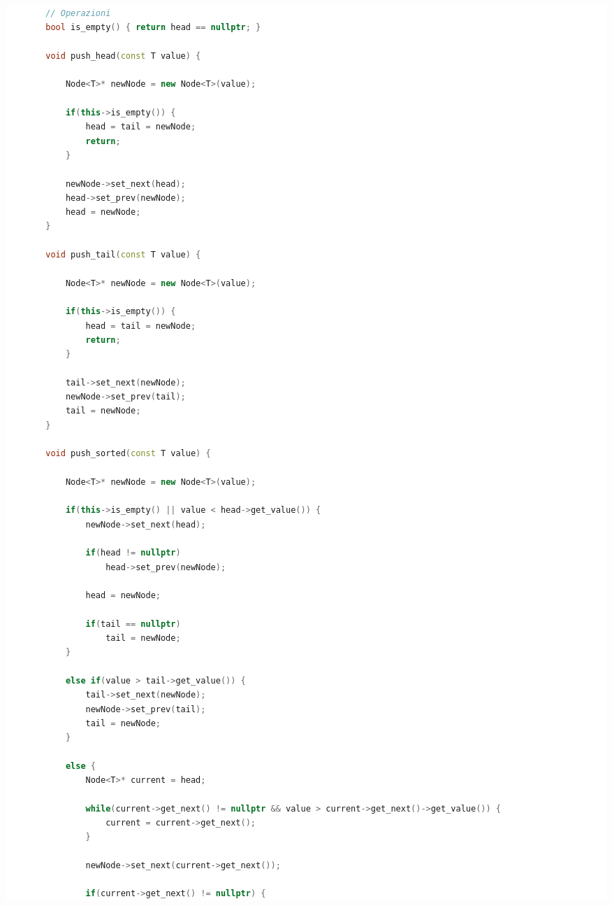 ```c++
        // Operazioni
        bool is_empty() { return head == nullptr; }

        void push_head(const T value) {
            
            Node<T>* newNode = new Node<T>(value);
            
            if(this->is_empty()) {
                head = tail = newNode;
                return;
            }

            newNode->set_next(head);
            head->set_prev(newNode);
            head = newNode;
        }

        void push_tail(const T value) {

            Node<T>* newNode = new Node<T>(value);

            if(this->is_empty()) {
                head = tail = newNode;
                return;
            }

            tail->set_next(newNode);
            newNode->set_prev(tail);
            tail = newNode;
        }

        void push_sorted(const T value) {

            Node<T>* newNode = new Node<T>(value);

            if(this->is_empty() || value < head->get_value()) {
                newNode->set_next(head);
                
                if(head != nullptr)
                    head->set_prev(newNode);

                head = newNode;

                if(tail == nullptr)
                    tail = newNode;
            }

            else if(value > tail->get_value()) {
                tail->set_next(newNode);
                newNode->set_prev(tail);
                tail = newNode;
            }

            else {
                Node<T>* current = head;

                while(current->get_next() != nullptr && value > current->get_next()->get_value()) {
                    current = current->get_next();
                }

                newNode->set_next(current->get_next());

                if(current->get_next() != nullptr) {
```